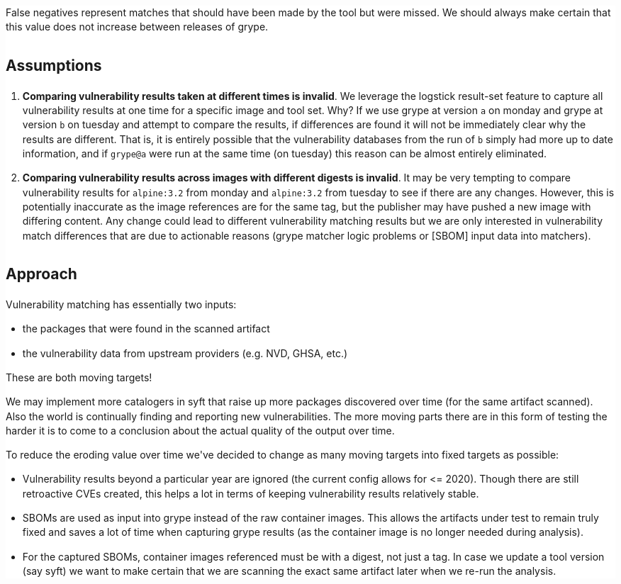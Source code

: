 False negatives represent matches that should have been made by the tool but
were missed. We should always make certain that this value does not increase
between releases of grype.

## Assumptions

1. **Comparing vulnerability results taken at different times is invalid**.
   We leverage the logstick result-set feature to capture all vulnerability
   results at one time for a specific image and tool set. Why? If we use grype
   at version `a` on monday and grype at version `b` on tuesday and attempt to
   compare the results, if differences are found it will not be immediately
   clear why the results are different. That is, it is entirely possible that
   the vulnerability databases from the run of `b` simply had more up to date
   information, and if `grype@a` were run at the same time (on tuesday) this
   reason can be almost entirely eliminated.

2. **Comparing vulnerability results across images with different digests is invalid**.
   It may be very tempting to compare vulnerability results for
   `alpine:3.2` from monday and `alpine:3.2` from tuesday to see if there are
   any changes. However, this is potentially inaccurate as the image references
   are for the same tag, but the publisher may have pushed a new image with
   differing content. Any change could lead to different vulnerability matching
   results but we are only interested in vulnerability match differences that
   are due to actionable reasons (grype matcher logic problems or [SBOM] input
   data into matchers).

## Approach

Vulnerability matching has essentially two inputs:

- the packages that were found in the scanned artifact

- the vulnerability data from upstream providers (e.g. NVD, GHSA, etc.)

These are both moving targets!

We may implement more catalogers in syft that raise up more packages discovered
over time (for the same artifact scanned). Also the world is continually finding
and reporting new vulnerabilities. The more moving parts there are in this form
of testing the harder it is to come to a conclusion about the actual quality of
the output over time.

To reduce the eroding value over time we've decided to change as many moving
targets into fixed targets as possible:

- Vulnerability results beyond a particular year are ignored (the current config
  allows for <= 2020). Though there are still retroactive CVEs created, this
  helps a lot in terms of keeping vulnerability results relatively stable.

- SBOMs are used as input into grype instead of the raw container images. This
  allows the artifacts under test to remain truly fixed and saves a lot of time
  when capturing grype results (as the container image is no longer needed
  during analysis).

- For the captured SBOMs, container images referenced must be with a digest, not
  just a tag. In case we update a tool version (say syft) we want to make
  certain that we are scanning the exact same artifact later when we re-run the
  analysis.
